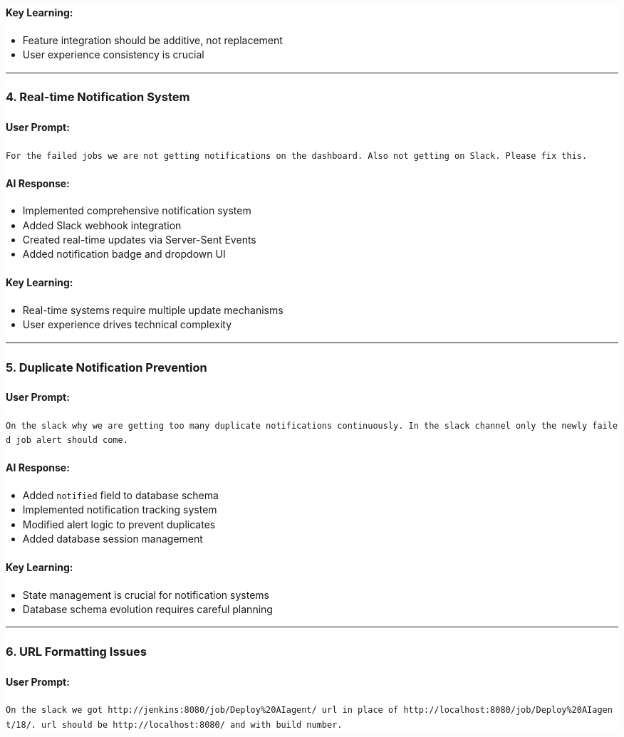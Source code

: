 #### **Key Learning:**
- Feature integration should be additive, not replacement
- User experience consistency is crucial

---

### **4. Real-time Notification System**

#### **User Prompt:**
```
For the failed jobs we are not getting notifications on the dashboard. Also not getting on Slack. Please fix this.
```

#### **AI Response:**
- Implemented comprehensive notification system
- Added Slack webhook integration
- Created real-time updates via Server-Sent Events
- Added notification badge and dropdown UI

#### **Key Learning:**
- Real-time systems require multiple update mechanisms
- User experience drives technical complexity

---

### **5. Duplicate Notification Prevention**

#### **User Prompt:**
```
On the slack why we are getting too many duplicate notifications continuously. In the slack channel only the newly failed job alert should come.
```

#### **AI Response:**
- Added `notified` field to database schema
- Implemented notification tracking system
- Modified alert logic to prevent duplicates
- Added database session management

#### **Key Learning:**
- State management is crucial for notification systems
- Database schema evolution requires careful planning

---

### **6. URL Formatting Issues**

#### **User Prompt:**
```
On the slack we got http://jenkins:8080/job/Deploy%20AIagent/ url in place of http://localhost:8080/job/Deploy%20AIagent/18/. url should be http://localhost:8080/ and with build number.
```
